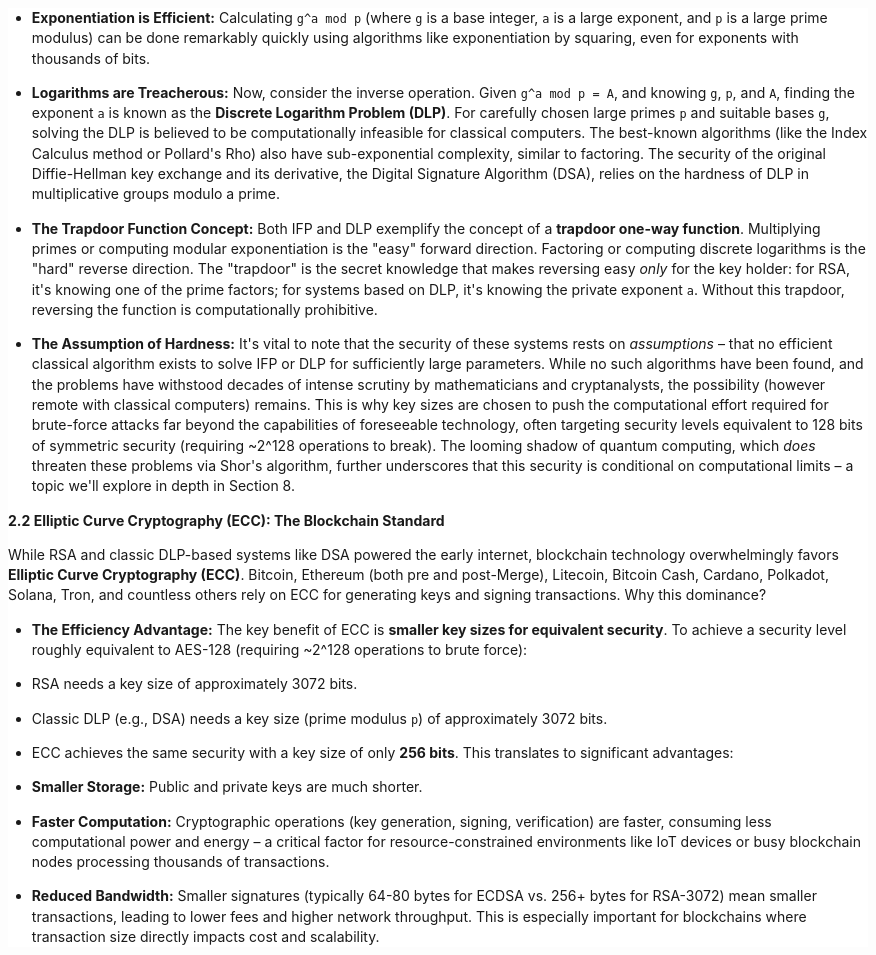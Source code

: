 *   **Exponentiation is Efficient:** Calculating `g^a mod p` (where `g` is a base integer, `a` is a large exponent, and `p` is a large prime modulus) can be done remarkably quickly using algorithms like exponentiation by squaring, even for exponents with thousands of bits.

*   **Logarithms are Treacherous:** Now, consider the inverse operation. Given `g^a mod p = A`, and knowing `g`, `p`, and `A`, finding the exponent `a` is known as the **Discrete Logarithm Problem (DLP)**. For carefully chosen large primes `p` and suitable bases `g`, solving the DLP is believed to be computationally infeasible for classical computers. The best-known algorithms (like the Index Calculus method or Pollard's Rho) also have sub-exponential complexity, similar to factoring. The security of the original Diffie-Hellman key exchange and its derivative, the Digital Signature Algorithm (DSA), relies on the hardness of DLP in multiplicative groups modulo a prime.

*   **The Trapdoor Function Concept:** Both IFP and DLP exemplify the concept of a **trapdoor one-way function**. Multiplying primes or computing modular exponentiation is the "easy" forward direction. Factoring or computing discrete logarithms is the "hard" reverse direction. The "trapdoor" is the secret knowledge that makes reversing easy *only* for the key holder: for RSA, it's knowing one of the prime factors; for systems based on DLP, it's knowing the private exponent `a`. Without this trapdoor, reversing the function is computationally prohibitive.

*   **The Assumption of Hardness:** It's vital to note that the security of these systems rests on *assumptions* – that no efficient classical algorithm exists to solve IFP or DLP for sufficiently large parameters. While no such algorithms have been found, and the problems have withstood decades of intense scrutiny by mathematicians and cryptanalysts, the possibility (however remote with classical computers) remains. This is why key sizes are chosen to push the computational effort required for brute-force attacks far beyond the capabilities of foreseeable technology, often targeting security levels equivalent to 128 bits of symmetric security (requiring ~2^128 operations to break). The looming shadow of quantum computing, which *does* threaten these problems via Shor's algorithm, further underscores that this security is conditional on computational limits – a topic we'll explore in depth in Section 8.

**2.2 Elliptic Curve Cryptography (ECC): The Blockchain Standard**

While RSA and classic DLP-based systems like DSA powered the early internet, blockchain technology overwhelmingly favors **Elliptic Curve Cryptography (ECC)**. Bitcoin, Ethereum (both pre and post-Merge), Litecoin, Bitcoin Cash, Cardano, Polkadot, Solana, Tron, and countless others rely on ECC for generating keys and signing transactions. Why this dominance?

*   **The Efficiency Advantage:** The key benefit of ECC is **smaller key sizes for equivalent security**. To achieve a security level roughly equivalent to AES-128 (requiring ~2^128 operations to brute force):

*   RSA needs a key size of approximately 3072 bits.

*   Classic DLP (e.g., DSA) needs a key size (prime modulus `p`) of approximately 3072 bits.

*   ECC achieves the same security with a key size of only **256 bits**. This translates to significant advantages:

*   **Smaller Storage:** Public and private keys are much shorter.

*   **Faster Computation:** Cryptographic operations (key generation, signing, verification) are faster, consuming less computational power and energy – a critical factor for resource-constrained environments like IoT devices or busy blockchain nodes processing thousands of transactions.

*   **Reduced Bandwidth:** Smaller signatures (typically 64-80 bytes for ECDSA vs. 256+ bytes for RSA-3072) mean smaller transactions, leading to lower fees and higher network throughput. This is especially important for blockchains where transaction size directly impacts cost and scalability.
